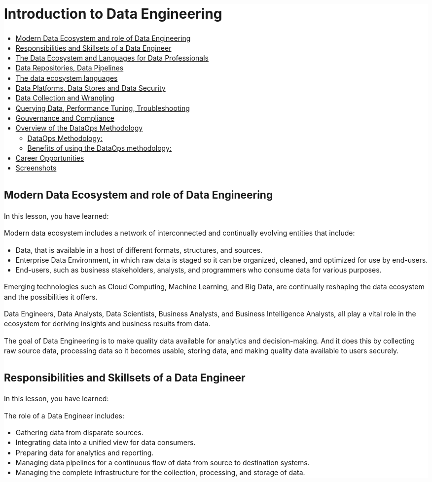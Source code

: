 # Introduction to Data Engineering

   * [Modern Data Ecosystem and role of Data Engineering](#modern-data-ecosystem-and-role-of-data-engineering)
   * [Responsibilities and Skillsets of a Data Engineer](#responsibilities-and-skillsets-of-a-data-engineer)
   * [The Data Ecosystem and Languages for Data Professionals](#the-data-ecosystem-and-languages-for-data-professionals)
   * [Data Repositories, Data Pipelines](#data-repositories-data-pipelines)
   * [The data ecosystem languages](#the-data-ecosystem-languages)
   * [Data Platforms, Data Stores and Data Security](#data-platforms-data-stores-and-data-security)
   * [Data Collection and Wrangling](#data-collection-and-wrangling)
   * [Querying Data, Performance Tuning, Troubleshooting](#querying-data-performance-tuning-troubleshooting)
   * [Gouvernance and Compliance](#gouvernance-and-compliance)
   * [Overview of the DataOps Methodology](#overview-of-the-dataops-methodology)
      * [DataOps Methodology:](#dataops-methodology)
      * [Benefits of using the DataOps methodology:](#benefits-of-using-the-dataops-methodology)
   * [Career Opportunities](#career-opportunities)
   * [Screenshots](#screenshots)
   


## Modern Data Ecosystem and role of Data Engineering

In this lesson, you have learned:

Modern data ecosystem includes a network of interconnected and continually evolving entities that include:

- Data, that is available in a host of different formats, structures, and sources. 
- Enterprise Data Environment, in which raw data is staged so it can be organized, cleaned, and optimized for use by end-users.
- End-users, such as business stakeholders, analysts, and programmers who consume data for various purposes.

Emerging technologies such as Cloud Computing, Machine Learning, and Big Data, are continually reshaping the data ecosystem and the possibilities it offers.

Data Engineers, Data Analysts, Data Scientists, Business Analysts, and Business Intelligence Analysts, all play a vital role in the ecosystem for deriving insights and business results from data.

The goal of Data Engineering is to make quality data available for analytics and decision-making. And it does this by collecting raw source data, processing data so it becomes usable, storing data, and making quality data available to users securely.  

## Responsibilities and Skillsets of a Data Engineer

In this lesson, you have learned:

The role of a Data Engineer includes:

- Gathering data from disparate sources.
- Integrating data into a unified view for data consumers.
- Preparing data for analytics and reporting.
- Managing data pipelines for a continuous flow of data from source to destination systems.
- Managing the complete infrastructure for the collection, processing, and storage of data.
